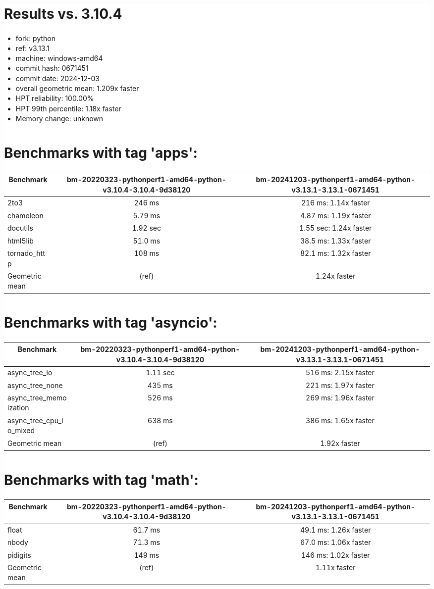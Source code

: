 # Results vs. 3.10.4

- fork: python
- ref: v3.13.1
- machine: windows-amd64
- commit hash: 0671451
- commit date: 2024-12-03
- overall geometric mean: 1.209x faster
- HPT reliability: 100.00%
- HPT 99th percentile: 1.18x faster
- Memory change: unknown

Benchmarks with tag 'apps':
===========================

| Benchmark      | bm-20220323-pythonperf1-amd64-python-v3.10.4-3.10.4-9d38120 | bm-20241203-pythonperf1-amd64-python-v3.13.1-3.13.1-0671451 |
|----------------|:-----------------------------------------------------------:|:-----------------------------------------------------------:|
| 2to3           | 246 ms                                                      | 216 ms: 1.14x faster                                        |
| chameleon      | 5.79 ms                                                     | 4.87 ms: 1.19x faster                                       |
| docutils       | 1.92 sec                                                    | 1.55 sec: 1.24x faster                                      |
| html5lib       | 51.0 ms                                                     | 38.5 ms: 1.33x faster                                       |
| tornado_http   | 108 ms                                                      | 82.1 ms: 1.32x faster                                       |
| Geometric mean | (ref)                                                       | 1.24x faster                                                |

Benchmarks with tag 'asyncio':
==============================

| Benchmark               | bm-20220323-pythonperf1-amd64-python-v3.10.4-3.10.4-9d38120 | bm-20241203-pythonperf1-amd64-python-v3.13.1-3.13.1-0671451 |
|-------------------------|:-----------------------------------------------------------:|:-----------------------------------------------------------:|
| async_tree_io           | 1.11 sec                                                    | 516 ms: 2.15x faster                                        |
| async_tree_none         | 435 ms                                                      | 221 ms: 1.97x faster                                        |
| async_tree_memoization  | 526 ms                                                      | 269 ms: 1.96x faster                                        |
| async_tree_cpu_io_mixed | 638 ms                                                      | 386 ms: 1.65x faster                                        |
| Geometric mean          | (ref)                                                       | 1.92x faster                                                |

Benchmarks with tag 'math':
===========================

| Benchmark      | bm-20220323-pythonperf1-amd64-python-v3.10.4-3.10.4-9d38120 | bm-20241203-pythonperf1-amd64-python-v3.13.1-3.13.1-0671451 |
|----------------|:-----------------------------------------------------------:|:-----------------------------------------------------------:|
| float          | 61.7 ms                                                     | 49.1 ms: 1.26x faster                                       |
| nbody          | 71.3 ms                                                     | 67.0 ms: 1.06x faster                                       |
| pidigits       | 149 ms                                                      | 146 ms: 1.02x faster                                        |
| Geometric mean | (ref)                                                       | 1.11x faster                                                |
